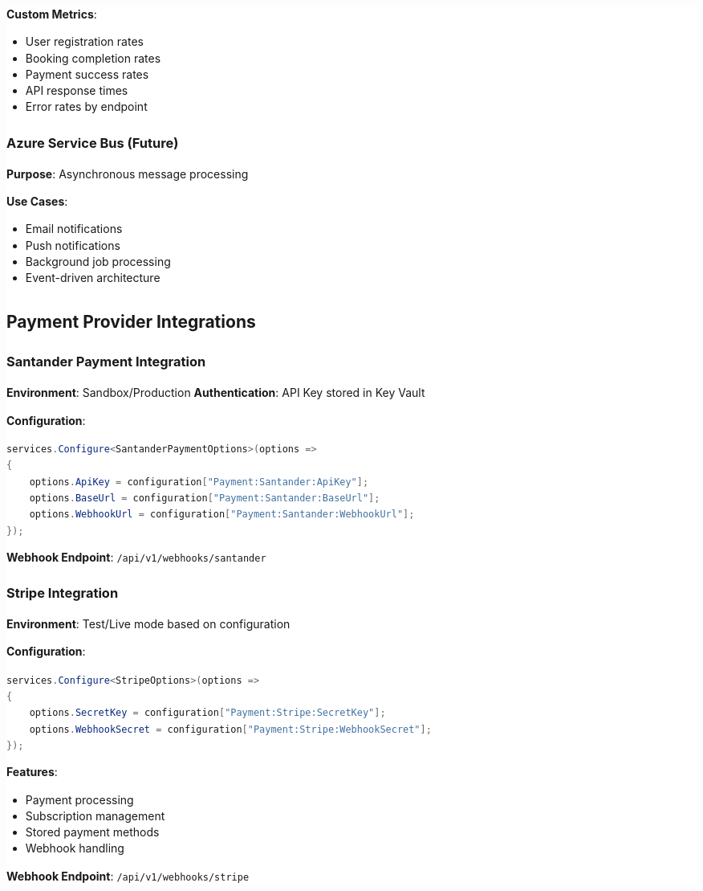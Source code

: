 **Custom Metrics**:
- User registration rates
- Booking completion rates
- Payment success rates
- API response times
- Error rates by endpoint

### Azure Service Bus (Future)
**Purpose**: Asynchronous message processing

**Use Cases**:
- Email notifications
- Push notifications
- Background job processing
- Event-driven architecture

## Payment Provider Integrations

### Santander Payment Integration
**Environment**: Sandbox/Production
**Authentication**: API Key stored in Key Vault

**Configuration**:
```csharp
services.Configure<SantanderPaymentOptions>(options =>
{
    options.ApiKey = configuration["Payment:Santander:ApiKey"];
    options.BaseUrl = configuration["Payment:Santander:BaseUrl"];
    options.WebhookUrl = configuration["Payment:Santander:WebhookUrl"];
});
```

**Webhook Endpoint**: `/api/v1/webhooks/santander`

### Stripe Integration
**Environment**: Test/Live mode based on configuration

**Configuration**:
```csharp
services.Configure<StripeOptions>(options =>
{
    options.SecretKey = configuration["Payment:Stripe:SecretKey"];
    options.WebhookSecret = configuration["Payment:Stripe:WebhookSecret"];
});
```

**Features**:
- Payment processing
- Subscription management
- Stored payment methods
- Webhook handling

**Webhook Endpoint**: `/api/v1/webhooks/stripe`

